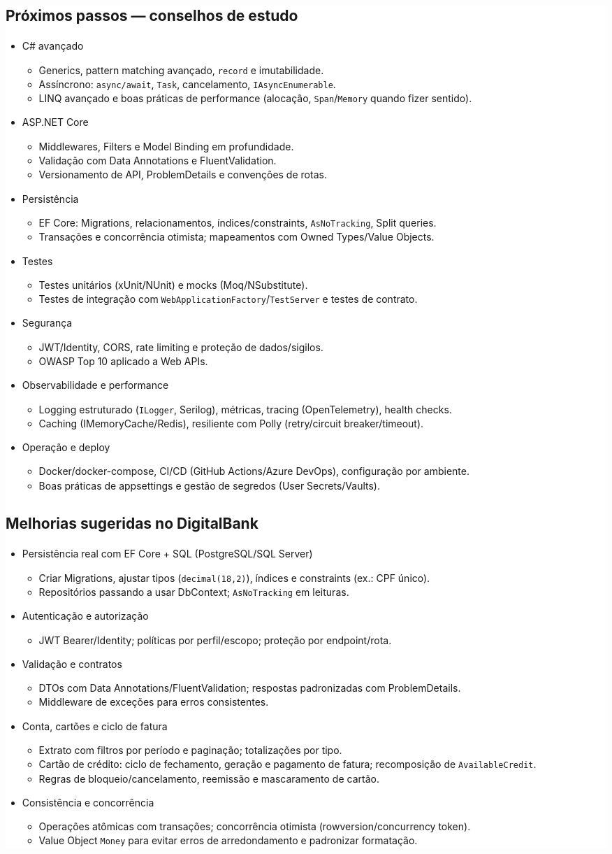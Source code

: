 ## Próximos passos — conselhos de estudo

- C# avançado
  - Generics, pattern matching avançado, `record` e imutabilidade.
  - Assíncrono: `async/await`, `Task`, cancelamento, `IAsyncEnumerable`.
  - LINQ avançado e boas práticas de performance (alocação, `Span`/`Memory` quando fizer sentido).

- ASP.NET Core
  - Middlewares, Filters e Model Binding em profundidade.
  - Validação com Data Annotations e FluentValidation.
  - Versionamento de API, ProblemDetails e convenções de rotas.

- Persistência
  - EF Core: Migrations, relacionamentos, índices/constraints, `AsNoTracking`, Split queries.
  - Transações e concorrência otimista; mapeamentos com Owned Types/Value Objects.

- Testes
  - Testes unitários (xUnit/NUnit) e mocks (Moq/NSubstitute).
  - Testes de integração com `WebApplicationFactory`/`TestServer` e testes de contrato.

- Segurança
  - JWT/Identity, CORS, rate limiting e proteção de dados/sigilos.
  - OWASP Top 10 aplicado a Web APIs.

- Observabilidade e performance
  - Logging estruturado (`ILogger`, Serilog), métricas, tracing (OpenTelemetry), health checks.
  - Caching (IMemoryCache/Redis), resiliente com Polly (retry/circuit breaker/timeout).

- Operação e deploy
  - Docker/docker-compose, CI/CD (GitHub Actions/Azure DevOps), configuração por ambiente.
  - Boas práticas de appsettings e gestão de segredos (User Secrets/Vaults).

## Melhorias sugeridas no DigitalBank

- Persistência real com EF Core + SQL (PostgreSQL/SQL Server)
  - Criar Migrations, ajustar tipos (`decimal(18,2)`), índices e constraints (ex.: CPF único).
  - Repositórios passando a usar DbContext; `AsNoTracking` em leituras.

- Autenticação e autorização
  - JWT Bearer/Identity; políticas por perfil/escopo; proteção por endpoint/rota.

- Validação e contratos
  - DTOs com Data Annotations/FluentValidation; respostas padronizadas com ProblemDetails.
  - Middleware de exceções para erros consistentes.

- Conta, cartões e ciclo de fatura
  - Extrato com filtros por período e paginação; totalizações por tipo.
  - Cartão de crédito: ciclo de fechamento, geração e pagamento de fatura; recomposição de `AvailableCredit`.
  - Regras de bloqueio/cancelamento, reemissão e mascaramento de cartão.

- Consistência e concorrência
  - Operações atômicas com transações; concorrência otimista (rowversion/concurrency token).
  - Value Object `Money` para evitar erros de arredondamento e padronizar formatação.
